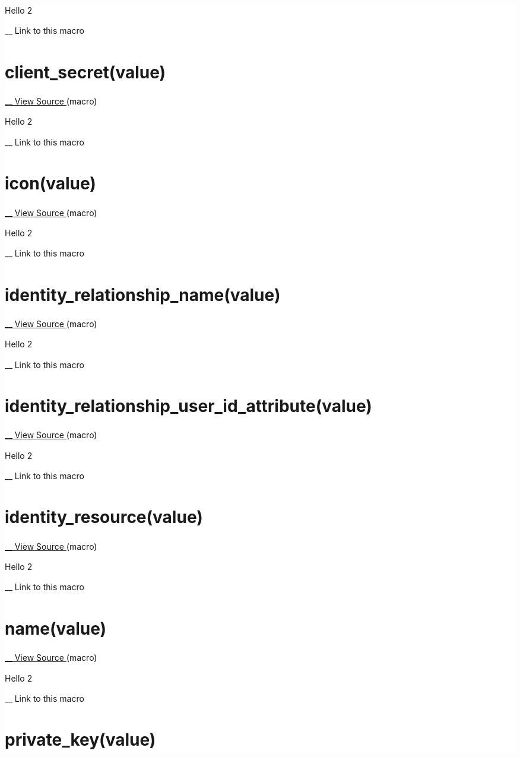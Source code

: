 Hello 2

__ Link to this macro

# client_secret(value)

[ __ View Source ](external_link) (macro)

Hello 2

__ Link to this macro

# icon(value)

[ __ View Source ](external_link) (macro)

Hello 2

__ Link to this macro

# identity_relationship_name(value)

[ __ View Source ](external_link) (macro)

Hello 2

__ Link to this macro

# identity_relationship_user_id_attribute(value)

[ __ View Source ](external_link) (macro)

Hello 2

__ Link to this macro

# identity_resource(value)

[ __ View Source ](external_link) (macro)

Hello 2

__ Link to this macro

# name(value)

[ __ View Source ](external_link) (macro)

Hello 2

__ Link to this macro

# private_key(value)
